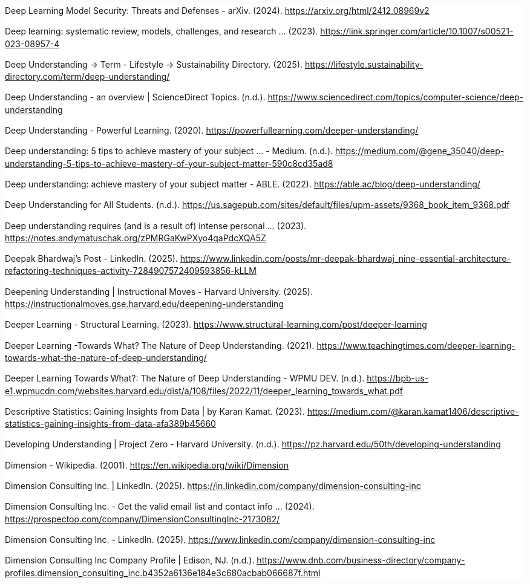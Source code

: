 Deep Learning Model Security: Threats and Defenses - arXiv. (2024). https://arxiv.org/html/2412.08969v2

Deep learning: systematic review, models, challenges, and research ... (2023). https://link.springer.com/article/10.1007/s00521-023-08957-4

Deep Understanding → Term - Lifestyle → Sustainability Directory. (2025). https://lifestyle.sustainability-directory.com/term/deep-understanding/

Deep Understanding - an overview | ScienceDirect Topics. (n.d.). https://www.sciencedirect.com/topics/computer-science/deep-understanding

Deep Understanding - Powerful Learning. (2020). https://powerfullearning.com/deeper-understanding/

Deep understanding: 5 tips to achieve mastery of your subject ... - Medium. (n.d.). https://medium.com/@gene_35040/deep-understanding-5-tips-to-achieve-mastery-of-your-subject-matter-590c8cd35ad8

Deep understanding: achieve mastery of your subject matter - ABLE. (2022). https://able.ac/blog/deep-understanding/

Deep Understanding for All Students. (n.d.). https://us.sagepub.com/sites/default/files/upm-assets/9368_book_item_9368.pdf

Deep understanding requires (and is a result of) intense personal ... (2023). https://notes.andymatuschak.org/zPMRGaKwPXyo4qaPdcXQA5Z

Deepak Bhardwaj’s Post - LinkedIn. (2025). https://www.linkedin.com/posts/mr-deepak-bhardwaj_nine-essential-architecture-refactoring-techniques-activity-7284907572409593856-kLLM

Deepening Understanding | Instructional Moves - Harvard University. (2025). https://instructionalmoves.gse.harvard.edu/deepening-understanding

Deeper Learning - Structural Learning. (2023). https://www.structural-learning.com/post/deeper-learning

Deeper Learning -Towards What? The Nature of Deep Understanding. (2021). https://www.teachingtimes.com/deeper-learning-towards-what-the-nature-of-deep-understanding/

Deeper Learning Towards What?: The Nature of Deep Understanding - WPMU DEV. (n.d.). https://bpb-us-e1.wpmucdn.com/websites.harvard.edu/dist/a/108/files/2022/11/deeper_learning_towards_what.pdf

Descriptive Statistics: Gaining Insights from Data | by Karan Kamat. (2023). https://medium.com/@karan.kamat1406/descriptive-statistics-gaining-insights-from-data-afa389b45660

Developing Understanding | Project Zero - Harvard University. (n.d.). https://pz.harvard.edu/50th/developing-understanding

Dimension - Wikipedia. (2001). https://en.wikipedia.org/wiki/Dimension

Dimension Consulting Inc. | LinkedIn. (2025). https://in.linkedin.com/company/dimension-consulting-inc

Dimension Consulting Inc. - Get the valid email list and contact info ... (2024). https://prospectoo.com/company/DimensionConsultingInc-2173082/

Dimension Consulting Inc. - LinkedIn. (2025). https://www.linkedin.com/company/dimension-consulting-inc

Dimension Consulting Inc Company Profile | Edison, NJ. (n.d.). https://www.dnb.com/business-directory/company-profiles.dimension_consulting_inc.b4352a6136e184e3c680acbab066687f.html
